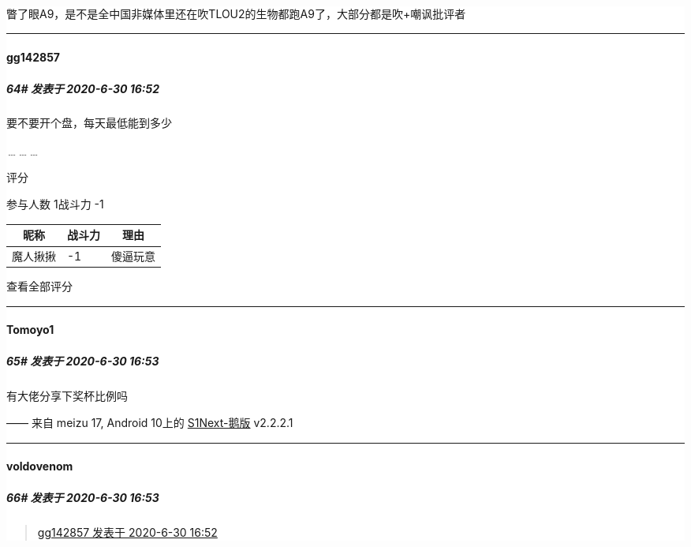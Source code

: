 瞥了眼A9，是不是全中国非媒体里还在吹TLOU2的生物都跑A9了，大部分都是吹+嘲讽批评者







-----

####  gg142857  
##### 64#       发表于 2020-6-30 16:52




要不要开个盘，每天最低能到多少



﹍﹍﹍

评分





 参与人数 1战斗力 -1

|昵称|战斗力|理由|
|----|---|---|
| 魔人揪揪|-1|傻逼玩意|



查看全部评分






-----

####  Tomoyo1  
##### 65#       发表于 2020-6-30 16:53




有大佬分享下奖杯比例吗

—— 来自 meizu 17, Android 10上的 [S1Next-鹅版](https://github.com/ykrank/S1-Next/releases) v2.2.2.1







-----

####  voldovenom  
##### 66#       发表于 2020-6-30 16:53



<blockquote><a href="httphttps://bbs.saraba1st.com/2b/forum.php?mod=redirect&amp;goto=findpost&amp;pid=48012489&amp;ptid=1944868" target="_blank">gg142857 发表于 2020-6-30 16:52</a>
